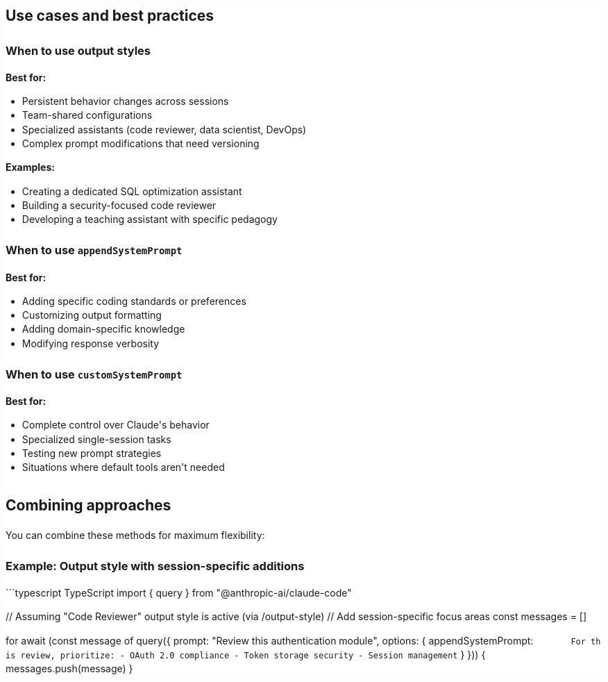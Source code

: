 ## Use cases and best practices

### When to use output styles

**Best for:**

- Persistent behavior changes across sessions
- Team-shared configurations
- Specialized assistants (code reviewer, data scientist, DevOps)
- Complex prompt modifications that need versioning

**Examples:**

- Creating a dedicated SQL optimization assistant
- Building a security-focused code reviewer
- Developing a teaching assistant with specific pedagogy

### When to use `appendSystemPrompt`

**Best for:**

- Adding specific coding standards or preferences
- Customizing output formatting
- Adding domain-specific knowledge
- Modifying response verbosity

### When to use `customSystemPrompt`

**Best for:**

- Complete control over Claude's behavior
- Specialized single-session tasks
- Testing new prompt strategies
- Situations where default tools aren't needed

## Combining approaches

You can combine these methods for maximum flexibility:

### Example: Output style with session-specific additions

<CodeGroup>
  ```typescript TypeScript
  import { query } from "@anthropic-ai/claude-code"

// Assuming "Code Reviewer" output style is active (via /output-style)
// Add session-specific focus areas
const messages = []

for await (const message of query({
prompt: "Review this authentication module",
options: {
appendSystemPrompt: `        For this review, prioritize:
        - OAuth 2.0 compliance
        - Token storage security
        - Session management
     `
}
})) {
messages.push(message)
}

````
